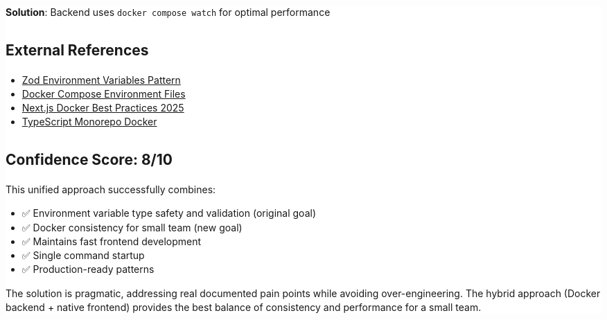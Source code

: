 **Solution**: Backend uses `docker compose watch` for optimal performance

## External References

- [Zod Environment Variables Pattern](https://github.com/colinhacks/zod#parsing)
- [Docker Compose Environment Files](https://docs.docker.com/compose/environment-variables/set-environment-variables/)
- [Next.js Docker Best Practices 2025](https://nextjs.org/docs/deployment/docker)
- [TypeScript Monorepo Docker](https://turbo.build/repo/docs/guides/tools/docker)

## Confidence Score: 8/10

This unified approach successfully combines:

- ✅ Environment variable type safety and validation (original goal)
- ✅ Docker consistency for small team (new goal)
- ✅ Maintains fast frontend development
- ✅ Single command startup
- ✅ Production-ready patterns

The solution is pragmatic, addressing real documented pain points while avoiding over-engineering. The hybrid approach (Docker backend + native frontend) provides the best balance of consistency and performance for a small team.
